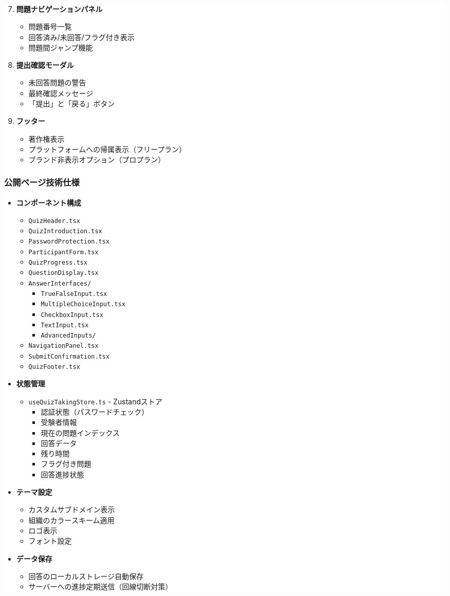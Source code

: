 7. **問題ナビゲーションパネル**
   - 問題番号一覧
   - 回答済み/未回答/フラグ付き表示
   - 問題間ジャンプ機能

8. **提出確認モーダル**
   - 未回答問題の警告
   - 最終確認メッセージ
   - 「提出」と「戻る」ボタン

9. **フッター**
   - 著作権表示
   - プラットフォームへの帰属表示（フリープラン）
   - ブランド非表示オプション（プロプラン）

### 公開ページ技術仕様

- **コンポーネント構成**
  - `QuizHeader.tsx`
  - `QuizIntroduction.tsx`
  - `PasswordProtection.tsx`
  - `ParticipantForm.tsx`
  - `QuizProgress.tsx`
  - `QuestionDisplay.tsx`
  - `AnswerInterfaces/`
    - `TrueFalseInput.tsx`
    - `MultipleChoiceInput.tsx`
    - `CheckboxInput.tsx`
    - `TextInput.tsx`
    - `AdvancedInputs/`
  - `NavigationPanel.tsx`
  - `SubmitConfirmation.tsx`
  - `QuizFooter.tsx`

- **状態管理**
  - `useQuizTakingStore.ts` - Zustandストア
    - 認証状態（パスワードチェック）
    - 受験者情報
    - 現在の問題インデックス
    - 回答データ
    - 残り時間
    - フラグ付き問題
    - 回答進捗状態

- **テーマ設定**
  - カスタムサブドメイン表示
  - 組織のカラースキーム適用
  - ロゴ表示
  - フォント設定

- **データ保存**
  - 回答のローカルストレージ自動保存
  - サーバーへの進捗定期送信（回線切断対策）
